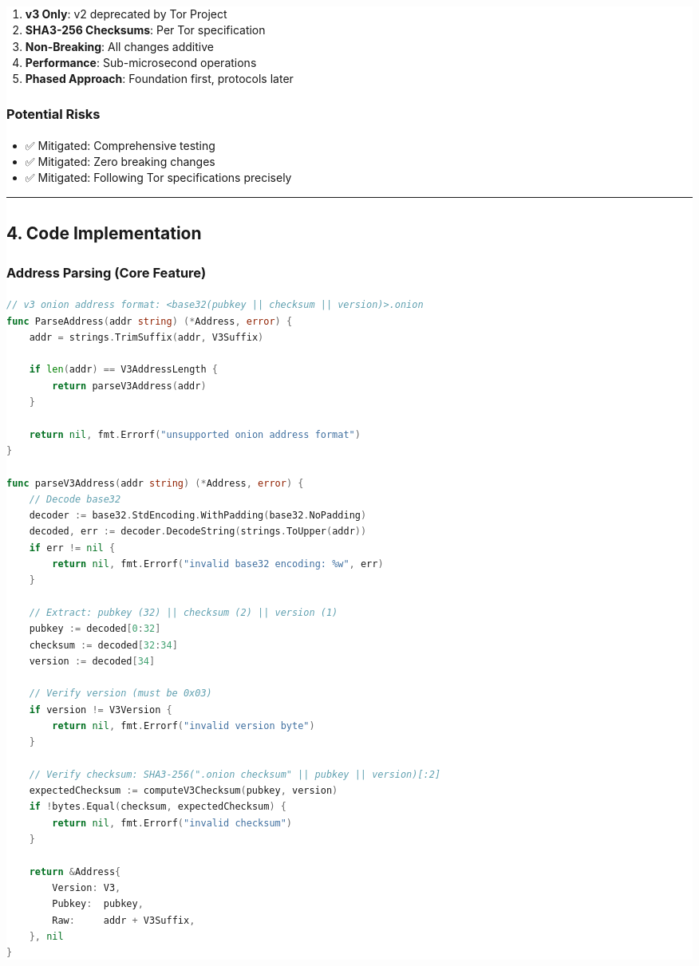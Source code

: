 1. **v3 Only**: v2 deprecated by Tor Project
2. **SHA3-256 Checksums**: Per Tor specification
3. **Non-Breaking**: All changes additive
4. **Performance**: Sub-microsecond operations
5. **Phased Approach**: Foundation first, protocols later

### Potential Risks
- ✅ Mitigated: Comprehensive testing
- ✅ Mitigated: Zero breaking changes
- ✅ Mitigated: Following Tor specifications precisely

---

## 4. Code Implementation

### Address Parsing (Core Feature)

```go
// v3 onion address format: <base32(pubkey || checksum || version)>.onion
func ParseAddress(addr string) (*Address, error) {
    addr = strings.TrimSuffix(addr, V3Suffix)
    
    if len(addr) == V3AddressLength {
        return parseV3Address(addr)
    }
    
    return nil, fmt.Errorf("unsupported onion address format")
}

func parseV3Address(addr string) (*Address, error) {
    // Decode base32
    decoder := base32.StdEncoding.WithPadding(base32.NoPadding)
    decoded, err := decoder.DecodeString(strings.ToUpper(addr))
    if err != nil {
        return nil, fmt.Errorf("invalid base32 encoding: %w", err)
    }
    
    // Extract: pubkey (32) || checksum (2) || version (1)
    pubkey := decoded[0:32]
    checksum := decoded[32:34]
    version := decoded[34]
    
    // Verify version (must be 0x03)
    if version != V3Version {
        return nil, fmt.Errorf("invalid version byte")
    }
    
    // Verify checksum: SHA3-256(".onion checksum" || pubkey || version)[:2]
    expectedChecksum := computeV3Checksum(pubkey, version)
    if !bytes.Equal(checksum, expectedChecksum) {
        return nil, fmt.Errorf("invalid checksum")
    }
    
    return &Address{
        Version: V3,
        Pubkey:  pubkey,
        Raw:     addr + V3Suffix,
    }, nil
}
```
